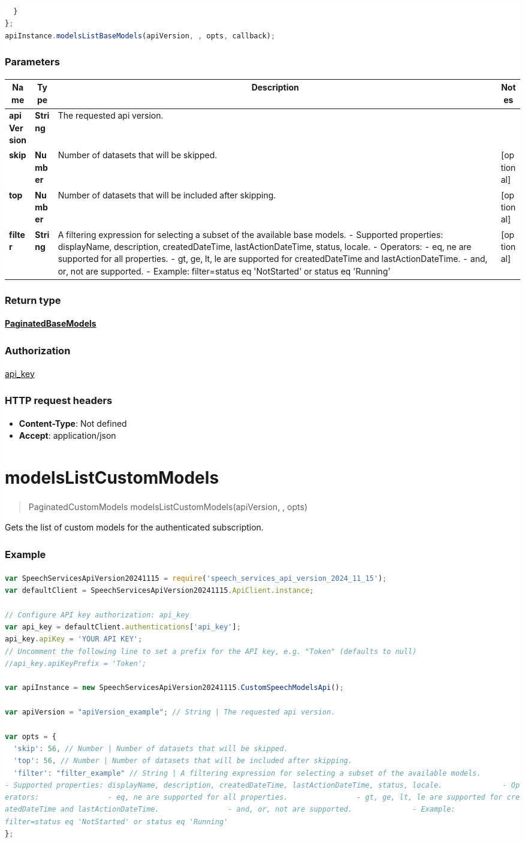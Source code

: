 ```javascript
  }
};
apiInstance.modelsListBaseModels(apiVersion, , opts, callback);
```

### Parameters

Name | Type | Description  | Notes
------------- | ------------- | ------------- | -------------
 **apiVersion** | **String**| The requested api version. | 
 **skip** | **Number**| Number of datasets that will be skipped. | [optional] 
 **top** | **Number**| Number of datasets that will be included after skipping. | [optional] 
 **filter** | **String**| A filtering expression for selecting a subset of the available base models.              - Supported properties: displayName, description, createdDateTime, lastActionDateTime, status, locale.              - Operators:                - eq, ne are supported for all properties.                - gt, ge, lt, le are supported for createdDateTime and lastActionDateTime.                - and, or, not are supported.              - Example:                filter=status eq 'NotStarted' or status eq 'Running' | [optional] 

### Return type

[**PaginatedBaseModels**](PaginatedBaseModels.md)

### Authorization

[api_key](../README.md#api_key)

### HTTP request headers

 - **Content-Type**: Not defined
 - **Accept**: application/json

<a name="modelsListCustomModels"></a>
# **modelsListCustomModels**
> PaginatedCustomModels modelsListCustomModels(apiVersion, , opts)

Gets the list of custom models for the authenticated subscription.

### Example
```javascript
var SpeechServicesApiVersion20241115 = require('speech_services_api_version_2024_11_15');
var defaultClient = SpeechServicesApiVersion20241115.ApiClient.instance;

// Configure API key authorization: api_key
var api_key = defaultClient.authentications['api_key'];
api_key.apiKey = 'YOUR API KEY';
// Uncomment the following line to set a prefix for the API key, e.g. "Token" (defaults to null)
//api_key.apiKeyPrefix = 'Token';

var apiInstance = new SpeechServicesApiVersion20241115.CustomSpeechModelsApi();

var apiVersion = "apiVersion_example"; // String | The requested api version.

var opts = { 
  'skip': 56, // Number | Number of datasets that will be skipped.
  'top': 56, // Number | Number of datasets that will be included after skipping.
  'filter': "filter_example" // String | A filtering expression for selecting a subset of the available models.              - Supported properties: displayName, description, createdDateTime, lastActionDateTime, status, locale.              - Operators:                - eq, ne are supported for all properties.                - gt, ge, lt, le are supported for createdDateTime and lastActionDateTime.                - and, or, not are supported.              - Example:                filter=status eq 'NotStarted' or status eq 'Running'
};
```